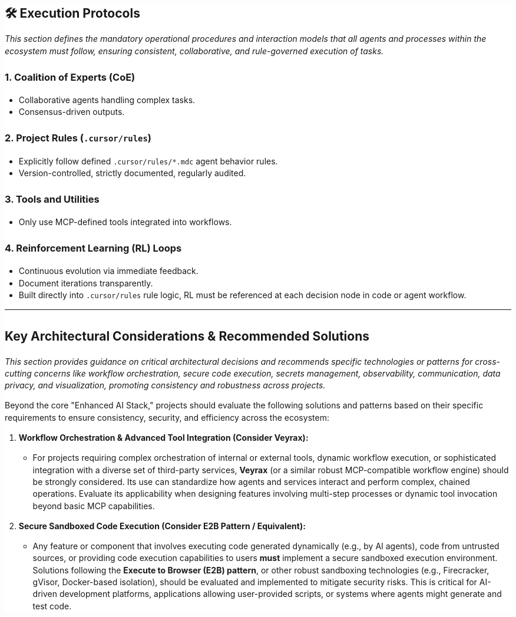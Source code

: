 ## 🛠️ Execution Protocols
*This section defines the mandatory operational procedures and interaction models that all agents and processes within the ecosystem must follow, ensuring consistent, collaborative, and rule-governed execution of tasks.*

### 1. **Coalition of Experts (CoE)**
- Collaborative agents handling complex tasks.
- Consensus-driven outputs.

### 2. **Project Rules (`.cursor/rules`)**
- Explicitly follow defined `.cursor/rules/*.mdc` agent behavior rules.
- Version-controlled, strictly documented, regularly audited.

### 3. **Tools and Utilities**
- Only use MCP-defined tools integrated into workflows.

### 4. **Reinforcement Learning (RL) Loops**
- Continuous evolution via immediate feedback.
- Document iterations transparently.
- Built directly into `.cursor/rules` rule logic, RL must be referenced at each decision node in code or agent workflow.

---

## Key Architectural Considerations & Recommended Solutions
*This section provides guidance on critical architectural decisions and recommends specific technologies or patterns for cross-cutting concerns like workflow orchestration, secure code execution, secrets management, observability, communication, data privacy, and visualization, promoting consistency and robustness across projects.*

Beyond the core "Enhanced AI Stack," projects should evaluate the following solutions and patterns based on their specific requirements to ensure consistency, security, and efficiency across the ecosystem:

1.  **Workflow Orchestration & Advanced Tool Integration (Consider Veyrax):**
    *   For projects requiring complex orchestration of internal or external tools, dynamic workflow execution, or sophisticated integration with a diverse set of third-party services, **Veyrax** (or a similar robust MCP-compatible workflow engine) should be strongly considered. Its use can standardize how agents and services interact and perform complex, chained operations. Evaluate its applicability when designing features involving multi-step processes or dynamic tool invocation beyond basic MCP capabilities.

2.  **Secure Sandboxed Code Execution (Consider E2B Pattern / Equivalent):**
    *   Any feature or component that involves executing code generated dynamically (e.g., by AI agents), code from untrusted sources, or providing code execution capabilities to users **must** implement a secure sandboxed execution environment. Solutions following the **Execute to Browser (E2B) pattern**, or other robust sandboxing technologies (e.g., Firecracker, gVisor, Docker-based isolation), should be evaluated and implemented to mitigate security risks. This is critical for AI-driven development platforms, applications allowing user-provided scripts, or systems where agents might generate and test code.

